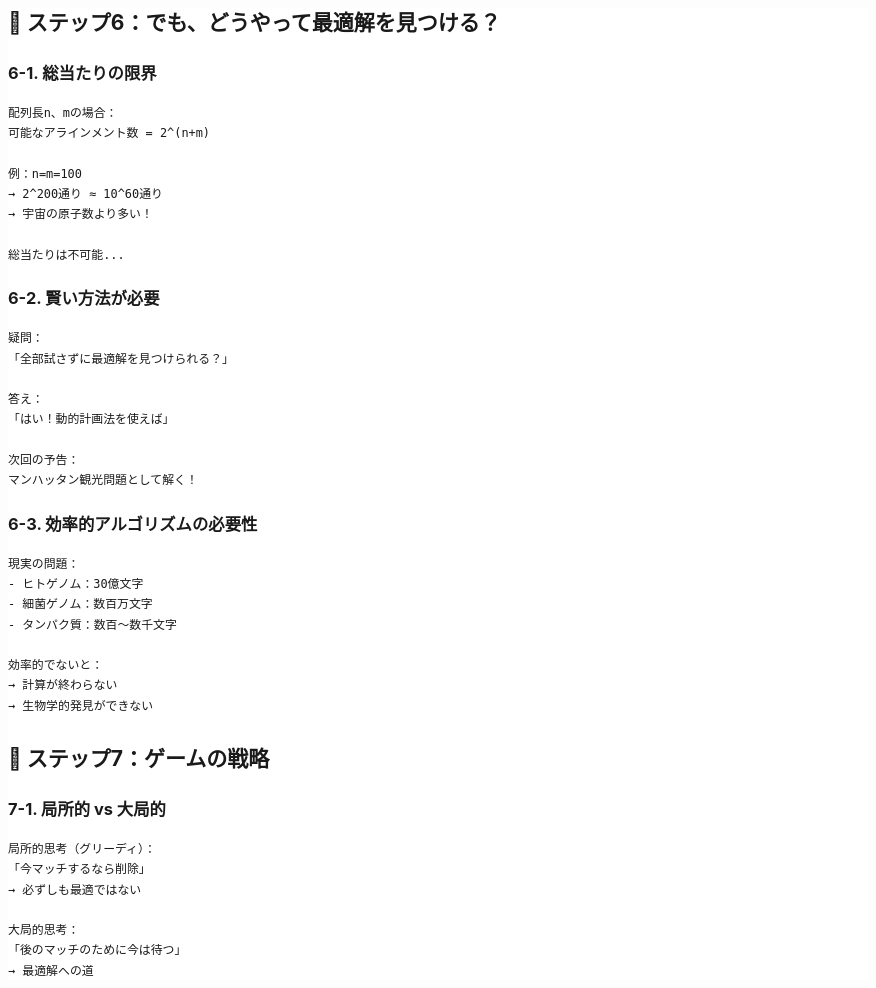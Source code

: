 ## 💭 ステップ6：でも、どうやって最適解を見つける？

### 6-1. 総当たりの限界

```
配列長n、mの場合：
可能なアラインメント数 = 2^(n+m)

例：n=m=100
→ 2^200通り ≈ 10^60通り
→ 宇宙の原子数より多い！

総当たりは不可能...
```

### 6-2. 賢い方法が必要

```
疑問：
「全部試さずに最適解を見つけられる？」

答え：
「はい！動的計画法を使えば」

次回の予告：
マンハッタン観光問題として解く！
```

### 6-3. 効率的アルゴリズムの必要性

```
現実の問題：
- ヒトゲノム：30億文字
- 細菌ゲノム：数百万文字
- タンパク質：数百〜数千文字

効率的でないと：
→ 計算が終わらない
→ 生物学的発見ができない
```

## 🎯 ステップ7：ゲームの戦略

### 7-1. 局所的 vs 大局的

```
局所的思考（グリーディ）：
「今マッチするなら削除」
→ 必ずしも最適ではない

大局的思考：
「後のマッチのために今は待つ」
→ 最適解への道
```
